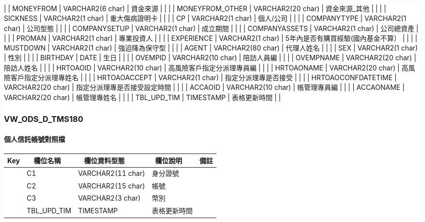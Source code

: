 |     | MONEYFROM          | VARCHAR2(6 char)    | 資金來源               |    |
|     | MONEYFROM_OTHER    | VARCHAR2(20 char)   | 資金來源_其他            |    |
|     | SICKNESS           | VARCHAR2(1 char)    | 重大傷病證明卡            |    |
|     | CP                 | VARCHAR2(1 char)    | 個人/公司              |    |
|     | COMPANYTYPE        | VARCHAR2(1 char)    | 公司型態               |    |
|     | COMPANYSETUP       | VARCHAR2(1 char)    | 成立期間               |    |
|     | COMPANYASSETS      | VARCHAR2(1 char)    | 公司總資產              |    |
|     | PROMAN             | VARCHAR2(1 char)    | 專業投資人              |    |
|     | EXPERIENCE         | VARCHAR2(1 char)    | 5年內是否有購買經驗(國內基金不算） |    |
|     | MUSTDOWN           | VARCHAR2(1 char)    | 強迫降為保守型            |    |
|     | AGENT              | VARCHAR2(80 char)   | 代理人姓名              |    |
|     | SEX                | VARCHAR2(1 char)    | 性別                 |    |
|     | BIRTHDAY           | DATE                | 生日                 |    |
|     | OVEMPID            | VARCHAR2(10 char)   | 陪訪人員編              |    |
|     | OVEMPNAME          | VARCHAR2(20 char)   | 陪訪人姓名              |    |
|     | HRTOAOID           | VARCHAR2(10 char)   | 高風險客戶指定分派理專員編      |    |
|     | HRTOAONAME         | VARCHAR2(20 char)   | 高風險客戶指定分派理專姓名      |    |
|     | HRTOAOACCEPT       | VARCHAR2(1 char)    | 指定分派理專是否接受         |    |
|     | HRTOAOCONFDATETIME | VARCHAR2(20 char)   | 指定分派理專是否接受設定時間     |    |
|     | ACCAOID            | VARCHAR2(10 char)   | 帳管理專員編             |    |
|     | ACCAONAME          | VARCHAR2(20 char)   | 帳管理專姓名             |    |
|     | TBL_UPD_TIM        | TIMESTAMP           | 表格更新時間             |    |

### VW_ODS_D_TMS180

#### 個人信託帳號對照檔

| Key | 欄位名稱  | 欄位資料型態        | 欄位說明     | 備註 |
| --- | --------- | ------------------- | ------------ | ---- |
|     | C1                 | VARCHAR2(11 char)   | 身分證號               |    |
|     | C2                 | VARCHAR2(15 char)   | 帳號                 |    |
|     | C3                 | VARCHAR2(3 char)    | 幣別                 |    |
|     | TBL_UPD_TIM        | TIMESTAMP           | 表格更新時間             |    |
